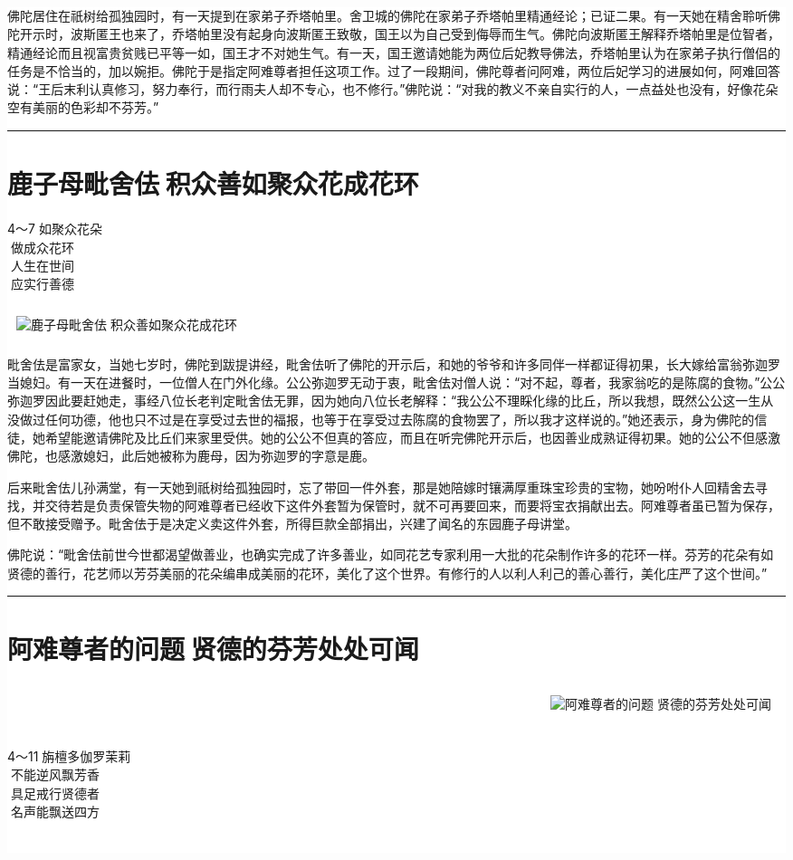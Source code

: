 佛陀居住在祇树给孤独园时，有一天提到在家弟子乔塔帕里。舍卫城的佛陀在家弟子乔塔帕里精通经论；已证二果。有一天她在精舍聆听佛陀开示时，波斯匿王也来了，乔塔帕里没有起身向波斯匿王致敬，国王以为自己受到侮辱而生气。佛陀向波斯匿王解释乔塔帕里是位智者，精通经论而且视富贵贫贱已平等一如，国王才不对她生气。有一天，国王邀请她能为两位后妃教导佛法，乔塔帕里认为在家弟子执行僧侣的任务是不恰当的，加以婉拒。佛陀于是指定阿难尊者担任这项工作。过了一段期间，佛陀尊者问阿难，两位后妃学习的进展如何，阿难回答说：“王后末利认真修习，努力奉行，而行雨夫人却不专心，也不修行。”佛陀说：“对我的教义不亲自实行的人，一点益处也没有，好像花朵空有美丽的色彩却不芬芳。”




------

# 鹿子母毗舍佉 积众善如聚众花成花环


<div class="e2">
<div>
<p></p> <p>4～7 如聚众花朵<br>
&nbsp;做成众花环<br>
&nbsp;人生在世间<br>
&nbsp;应实行善德</p>
</div>
<img src="images/fjj-19-3.gif" width="250" height="274" hspace="10" vspace="10" alt="鹿子母毗舍佉 积众善如聚众花成花环"/>
</div>

毗舍佉是富家女，当她七岁时，佛陀到跋提讲经，毗舍佉听了佛陀的开示后，和她的爷爷和许多同伴一样都证得初果，长大嫁给富翁弥迦罗当媳妇。有一天在进餐时，一位僧人在门外化缘。公公弥迦罗无动于衷，毗舍佉对僧人说：“对不起，尊者，我家翁吃的是陈腐的食物。”公公弥迦罗因此要赶她走，事经八位长老判定毗舍佉无罪，因为她向八位长老解释：“我公公不理睬化缘的比丘，所以我想，既然公公这一生从没做过任何功德，他也只不过是在享受过去世的福报，也等于在享受过去陈腐的食物罢了，所以我才这样说的。”她还表示，身为佛陀的信徒，她希望能邀请佛陀及比丘们来家里受供。她的公公不但真的答应，而且在听完佛陀开示后，也因善业成熟证得初果。她的公公不但感激佛陀，也感激媳妇，此后她被称为鹿母，因为弥迦罗的字意是鹿。

后来毗舍佉儿孙满堂，有一天她到祇树给孤独园时，忘了带回一件外套，那是她陪嫁时镶满厚重珠宝珍贵的宝物，她吩咐仆人回精舍去寻找，并交待若是负责保管失物的阿难尊者已经收下这件外套暂为保管时，就不可再要回来，而要将宝衣捐献出去。阿难尊者虽已暂为保存，但不敢接受赠予。毗舍佉于是决定义卖这件外套，所得巨款全部捐出，兴建了闻名的东园鹿子母讲堂。

佛陀说：“毗舍佉前世今世都渴望做善业，也确实完成了许多善业，如同花艺专家利用一大批的花朵制作许多的花环一样。芬芳的花朵有如贤德的善行，花艺师以芳芬美丽的花朵编串成美丽的花环，美化了这个世界。有修行的人以利人利己的善心善行，美化庄严了这个世间。”


------

# 阿难尊者的问题 贤德的芬芳处处可闻


<div class="e2">
<img src="images/fjj-20-1.gif" width="250" height="265" hspace="10" vspace="10" align="right" alt="阿难尊者的问题 贤德的芬芳处处可闻"/>
<div>
<p>&nbsp;</p> <p>&nbsp;</p> <p>4～11 旃檀多伽罗茉莉<br>
&nbsp;不能逆风飘芳香<br>
&nbsp;具足戒行贤德者<br>
&nbsp;名声能飘送四方</p>
</div>
<div>
&nbsp;
</div>
</div>
